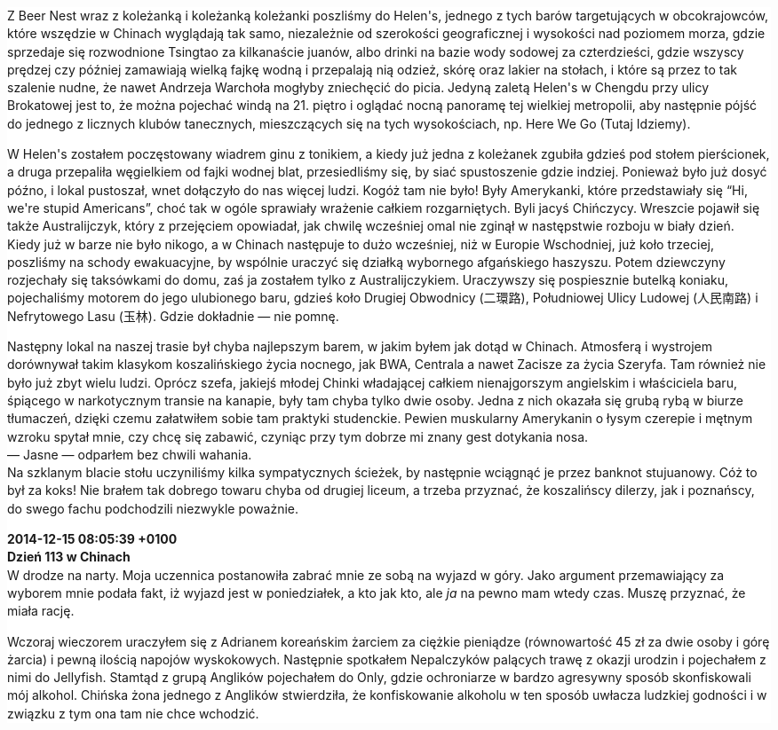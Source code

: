 
Z Beer Nest wraz z koleżanką i koleżanką koleżanki poszliśmy do Helen's, jednego z tych barów targetujących w obcokrajowców, które wszędzie w Chinach wyglądają tak samo, niezależnie od szerokości geograficznej i wysokości nad poziomem morza, gdzie sprzedaje się rozwodnione Tsingtao za kilkanaście juanów, albo drinki na bazie wody sodowej za czterdzieści, gdzie wszyscy prędzej czy później zamawiają wielką fajkę wodną i przepalają nią odzież, skórę oraz lakier na stołach, i które są przez to tak szalenie nudne, że nawet Andrzeja Warchoła mogłyby zniechęcić do picia. Jedyną zaletą Helen's w Chengdu przy ulicy Brokatowej jest to, że można pojechać windą na 21. piętro i oglądać nocną panoramę tej wielkiej metropolii, aby następnie pójść do jednego z licznych klubów tanecznych, mieszczących się na tych wysokościach, np. Here We Go (Tutaj Idziemy).

W Helen's zostałem poczęstowany wiadrem ginu z tonikiem, a kiedy już jedna z koleżanek zgubiła gdzieś pod stołem pierścionek, a druga przepaliła węgielkiem od fajki wodnej blat, przesiedliśmy się, by siać spustoszenie gdzie indziej. Ponieważ było już dosyć późno, i lokal pustoszał, wnet dołączyło do nas więcej ludzi. Kogóż tam nie było! Były Amerykanki, które przedstawiały się &ldquo;Hi, we're stupid Americans&rdquo;, choć tak w ogóle sprawiały wrażenie całkiem rozgarniętych. Byli jacyś Chińczycy. Wreszcie pojawił się także Australijczyk, który z przejęciem opowiadał, jak chwilę wcześniej omal nie zginął w następstwie rozboju w biały dzień. Kiedy już w barze nie było nikogo, a w Chinach następuje to dużo wcześniej, niż w Europie Wschodniej, już koło trzeciej, poszliśmy na schody ewakuacyjne, by wspólnie uraczyć się działką wybornego afgańskiego haszyszu. Potem dziewczyny rozjechały się taksówkami do domu, zaś ja zostałem tylko z Australijczykiem. Uraczywszy się pospiesznie butelką koniaku, pojechaliśmy motorem do jego ulubionego baru, gdzieś koło Drugiej Obwodnicy (二環路), Południowej Ulicy Ludowej (人民南路) i Nefrytowego Lasu (玉林). Gdzie dokładnie &mdash; nie pomnę.

Następny lokal na naszej trasie był chyba najlepszym barem, w jakim byłem jak dotąd w Chinach. Atmosferą i wystrojem dorównywał takim klasykom koszalińskiego życia nocnego, jak BWA, Centrala a nawet Zacisze za życia Szeryfa. Tam również nie było już zbyt wielu ludzi. Oprócz szefa, jakiejś młodej Chinki władającej całkiem nienajgorszym angielskim i właściciela baru, śpiącego w narkotycznym transie na kanapie, były tam chyba tylko dwie osoby. Jedna z nich okazała się grubą rybą w biurze tłumaczeń, dzięki czemu załatwiłem sobie tam praktyki studenckie. Pewien muskularny Amerykanin o łysym czerepie i mętnym wzroku spytał mnie, czy chcę się zabawić, czyniąc przy tym dobrze mi znany gest dotykania nosa.<br />
&mdash; Jasne &mdash; odparłem bez chwili wahania.<br />
Na szklanym blacie stołu uczyniliśmy kilka sympatycznych ścieżek, by następnie wciągnąć je przez banknot stujuanowy. Cóż to był za koks! Nie brałem tak dobrego towaru chyba od drugiej liceum, a trzeba przyznać, że koszalińscy dilerzy, jak i poznańscy, do swego fachu podchodzili niezwykle poważnie.

<strong>2014-12-15 08:05:39 +0100<br />
Dzień 113 w Chinach</strong><br />
W drodze na narty. Moja uczennica postanowiła zabrać mnie ze sobą na wyjazd w góry. Jako argument przemawiający za wyborem mnie podała fakt, iż wyjazd jest w poniedziałek, a kto jak kto, ale <em>ja</em> na pewno mam wtedy czas. Muszę przyznać, że miała rację.

Wczoraj wieczorem uraczyłem się z Adrianem koreańskim żarciem za ciężkie pieniądze (równowartość 45 zł za dwie osoby i górę żarcia) i pewną ilością napojów wyskokowych. Następnie spotkałem Nepalczyków palących trawę z okazji urodzin i pojechałem z nimi do Jellyfish. Stamtąd z grupą Anglików pojechałem do Only, gdzie ochroniarze w bardzo agresywny sposób skonfiskowali mój alkohol. Chińska żona jednego z Anglików stwierdziła, że konfiskowanie alkoholu w ten sposób uwłacza ludzkiej godności i w związku z tym ona tam nie chce wchodzić.
